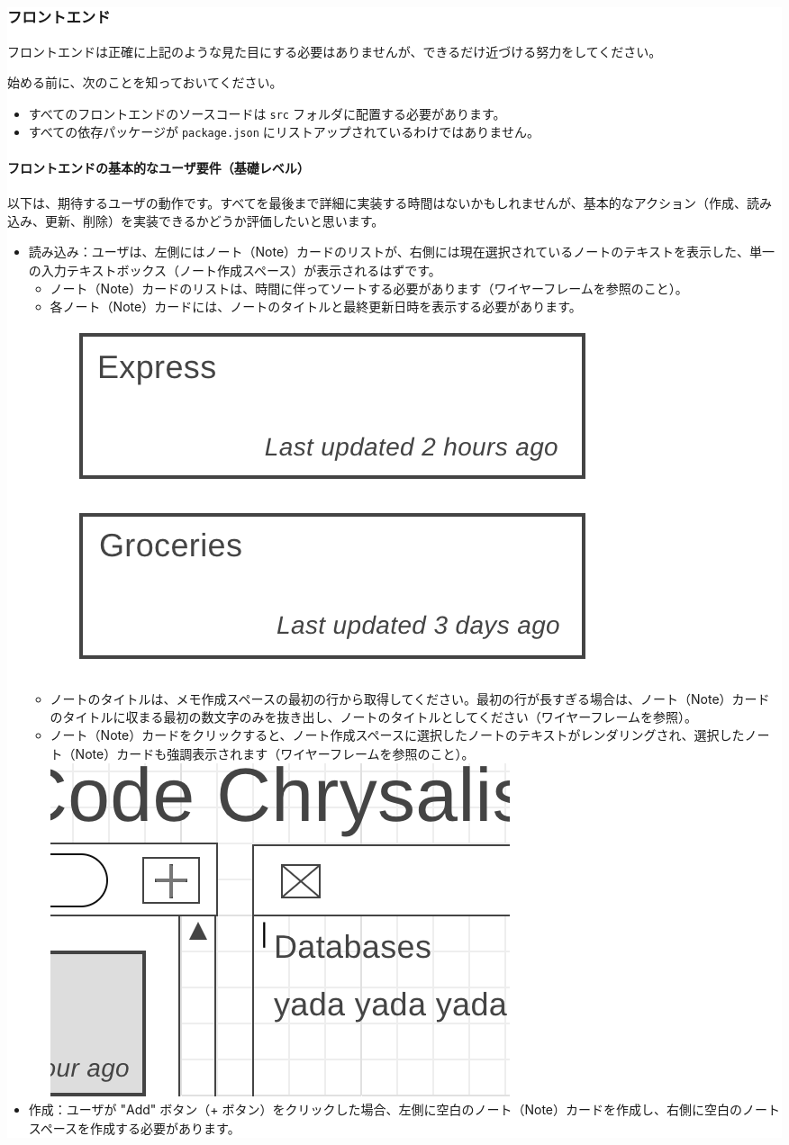 ### フロントエンド

フロントエンドは正確に上記のような見た目にする必要はありませんが、できるだけ近づける努力をしてください。

始める前に、次のことを知っておいてください。

- すべてのフロントエンドのソースコードは `src` フォルダに配置する必要があります。
- すべての依存パッケージが `package.json` にリストアップされているわけではありません。

#### フロントエンドの基本的なユーザ要件（基礎レベル）

以下は、期待するユーザの動作です。すべてを最後まで詳細に実装する時間はないかもしれませんが、基本的なアクション（作成、読み込み、更新、削除）を実装できるかどうか評価したいと思います。

- 読み込み：ユーザは、左側にはノート（Note）カードのリストが、右側には現在選択されているノートのテキストを表示した、単一の入力テキストボックス（ノート作成スペース）が表示されるはずです。
  - ノート（Note）カードのリストは、時間に伴ってソートする必要があります（ワイヤーフレームを参照のこと）。
  - 各ノート（Note）カードには、ノートのタイトルと最終更新日時を表示する必要があります。![note-card](./docs/images/note-card.png)
  - ノートのタイトルは、メモ作成スペースの最初の行から取得してください。最初の行が長すぎる場合は、ノート（Note）カードのタイトルに収まる最初の数文字のみを抜き出し、ノートのタイトルとしてください（ワイヤーフレームを参照）。
  - ノート（Note）カードをクリックすると、ノート作成スペースに選択したノートのテキストがレンダリングされ、選択したノート（Note）カードも強調表示されます（ワイヤーフレームを参照のこと）。
    ![追加と削除](./docs/images/add-and-delete.png)
- 作成：ユーザが "Add" ボタン（+ ボタン）をクリックした場合、左側に空白のノート（Note）カードを作成し、右側に空白のノートスペースを作成する必要があります。
